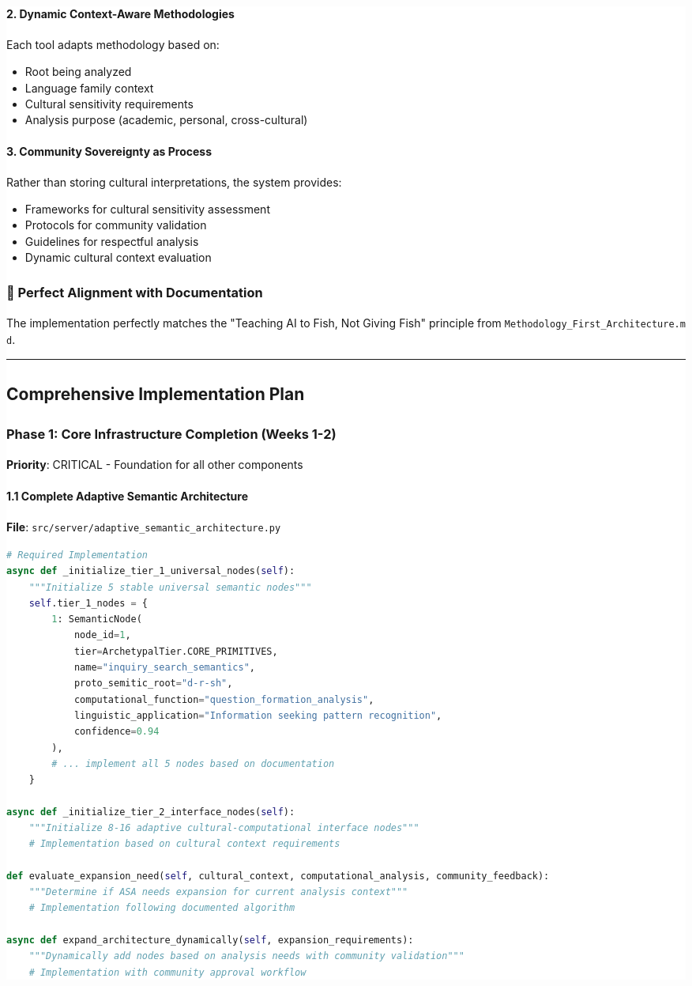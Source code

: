 #### 2. Dynamic Context-Aware Methodologies
Each tool adapts methodology based on:
- Root being analyzed
- Language family context
- Cultural sensitivity requirements
- Analysis purpose (academic, personal, cross-cultural)

#### 3. Community Sovereignty as Process
Rather than storing cultural interpretations, the system provides:
- Frameworks for cultural sensitivity assessment
- Protocols for community validation
- Guidelines for respectful analysis
- Dynamic cultural context evaluation

### 🎯 Perfect Alignment with Documentation
The implementation perfectly matches the "Teaching AI to Fish, Not Giving Fish" principle from `Methodology_First_Architecture.md`.

---

## Comprehensive Implementation Plan

### Phase 1: Core Infrastructure Completion (Weeks 1-2)
**Priority**: CRITICAL - Foundation for all other components

#### 1.1 Complete Adaptive Semantic Architecture
**File**: `src/server/adaptive_semantic_architecture.py`

```python
# Required Implementation
async def _initialize_tier_1_universal_nodes(self):
    """Initialize 5 stable universal semantic nodes"""
    self.tier_1_nodes = {
        1: SemanticNode(
            node_id=1,
            tier=ArchetypalTier.CORE_PRIMITIVES,
            name="inquiry_search_semantics",
            proto_semitic_root="d-r-sh",
            computational_function="question_formation_analysis",
            linguistic_application="Information seeking pattern recognition",
            confidence=0.94
        ),
        # ... implement all 5 nodes based on documentation
    }

async def _initialize_tier_2_interface_nodes(self):
    """Initialize 8-16 adaptive cultural-computational interface nodes"""
    # Implementation based on cultural context requirements
    
def evaluate_expansion_need(self, cultural_context, computational_analysis, community_feedback):
    """Determine if ASA needs expansion for current analysis context"""
    # Implementation following documented algorithm

async def expand_architecture_dynamically(self, expansion_requirements):
    """Dynamically add nodes based on analysis needs with community validation"""
    # Implementation with community approval workflow
```
